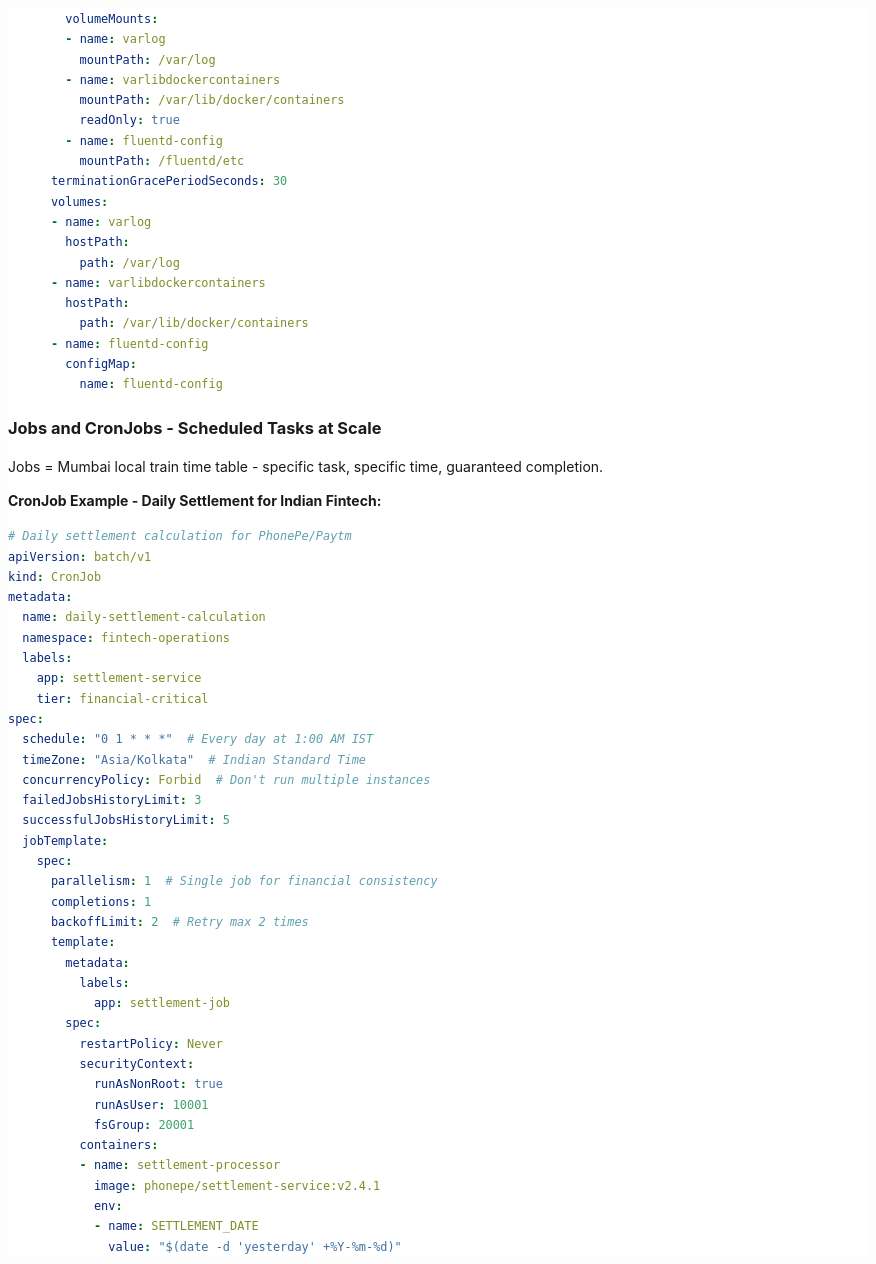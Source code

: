 ```yaml
        volumeMounts:
        - name: varlog
          mountPath: /var/log
        - name: varlibdockercontainers
          mountPath: /var/lib/docker/containers
          readOnly: true
        - name: fluentd-config
          mountPath: /fluentd/etc
      terminationGracePeriodSeconds: 30
      volumes:
      - name: varlog
        hostPath:
          path: /var/log
      - name: varlibdockercontainers
        hostPath:
          path: /var/lib/docker/containers
      - name: fluentd-config
        configMap:
          name: fluentd-config
```

### Jobs and CronJobs - Scheduled Tasks at Scale

Jobs = Mumbai local train time table - specific task, specific time, guaranteed completion.

**CronJob Example - Daily Settlement for Indian Fintech:**

```yaml
# Daily settlement calculation for PhonePe/Paytm
apiVersion: batch/v1
kind: CronJob
metadata:
  name: daily-settlement-calculation
  namespace: fintech-operations
  labels:
    app: settlement-service
    tier: financial-critical
spec:
  schedule: "0 1 * * *"  # Every day at 1:00 AM IST
  timeZone: "Asia/Kolkata"  # Indian Standard Time
  concurrencyPolicy: Forbid  # Don't run multiple instances
  failedJobsHistoryLimit: 3
  successfulJobsHistoryLimit: 5
  jobTemplate:
    spec:
      parallelism: 1  # Single job for financial consistency
      completions: 1
      backoffLimit: 2  # Retry max 2 times
      template:
        metadata:
          labels:
            app: settlement-job
        spec:
          restartPolicy: Never
          securityContext:
            runAsNonRoot: true
            runAsUser: 10001
            fsGroup: 20001
          containers:
          - name: settlement-processor
            image: phonepe/settlement-service:v2.4.1
            env:
            - name: SETTLEMENT_DATE
              value: "$(date -d 'yesterday' +%Y-%m-%d)"
```